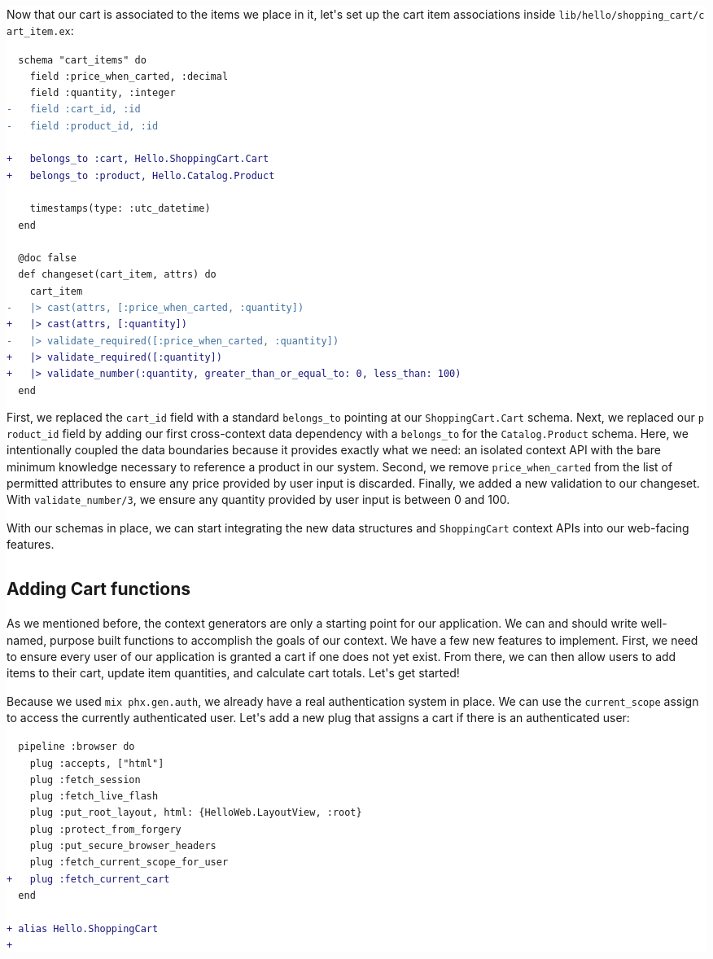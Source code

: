 Now that our cart is associated to the items we place in it, let's set up the cart item associations inside `lib/hello/shopping_cart/cart_item.ex`:

```diff
  schema "cart_items" do
    field :price_when_carted, :decimal
    field :quantity, :integer
-   field :cart_id, :id
-   field :product_id, :id

+   belongs_to :cart, Hello.ShoppingCart.Cart
+   belongs_to :product, Hello.Catalog.Product

    timestamps(type: :utc_datetime)
  end

  @doc false
  def changeset(cart_item, attrs) do
    cart_item
-   |> cast(attrs, [:price_when_carted, :quantity])
+   |> cast(attrs, [:quantity])
-   |> validate_required([:price_when_carted, :quantity])
+   |> validate_required([:quantity])
+   |> validate_number(:quantity, greater_than_or_equal_to: 0, less_than: 100)
  end
```

First, we replaced the `cart_id` field with a standard `belongs_to` pointing at our `ShoppingCart.Cart` schema. Next, we replaced our `product_id` field by adding our first cross-context data dependency with a `belongs_to` for the `Catalog.Product` schema. Here, we intentionally coupled the data boundaries because it provides exactly what we need: an isolated context API with the bare minimum knowledge necessary to reference a product in our system. Second, we remove `price_when_carted` from the list of permitted attributes to ensure any price provided by user input is discarded. Finally, we added a new validation to our changeset. With `validate_number/3`, we ensure any quantity provided by user input is between 0 and 100.

With our schemas in place, we can start integrating the new data structures and `ShoppingCart` context APIs into our web-facing features.

## Adding Cart functions

As we mentioned before, the context generators are only a starting point for our application. We can and should write well-named, purpose built functions to accomplish the goals of our context. We have a few new features to implement. First, we need to ensure every user of our application is granted a cart if one does not yet exist. From there, we can then allow users to add items to their cart, update item quantities, and calculate cart totals. Let's get started!

Because we used `mix phx.gen.auth`, we already have a real authentication system in place. We can use the `current_scope` assign to access the currently authenticated user. Let's add a new plug that assigns a cart if there is an authenticated user:

```diff
  pipeline :browser do
    plug :accepts, ["html"]
    plug :fetch_session
    plug :fetch_live_flash
    plug :put_root_layout, html: {HelloWeb.LayoutView, :root}
    plug :protect_from_forgery
    plug :put_secure_browser_headers
    plug :fetch_current_scope_for_user
+   plug :fetch_current_cart
  end

+ alias Hello.ShoppingCart
+
```